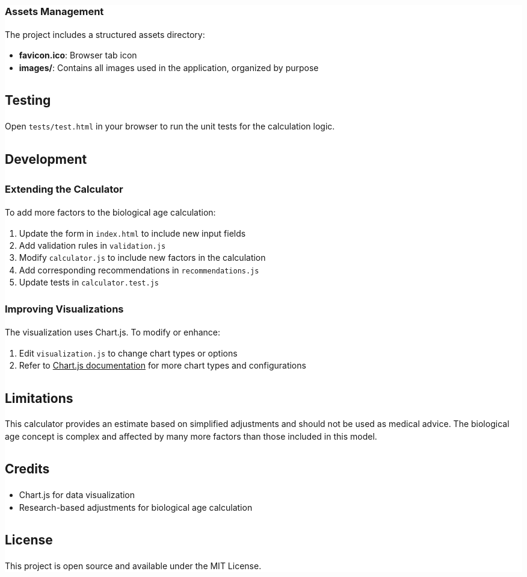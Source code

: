 ### Assets Management

The project includes a structured assets directory:

- **favicon.ico**: Browser tab icon
- **images/**: Contains all images used in the application, organized by purpose

## Testing

Open `tests/test.html` in your browser to run the unit tests for the calculation logic.

## Development

### Extending the Calculator

To add more factors to the biological age calculation:

1. Update the form in `index.html` to include new input fields
2. Add validation rules in `validation.js`
3. Modify `calculator.js` to include new factors in the calculation
4. Add corresponding recommendations in `recommendations.js`
5. Update tests in `calculator.test.js`

### Improving Visualizations

The visualization uses Chart.js. To modify or enhance:

1. Edit `visualization.js` to change chart types or options
2. Refer to [Chart.js documentation](https://www.chartjs.org/docs/latest/) for more chart types and configurations

## Limitations

This calculator provides an estimate based on simplified adjustments and should not be used as medical advice. The biological age concept is complex and affected by many more factors than those included in this model.

## Credits

- Chart.js for data visualization
- Research-based adjustments for biological age calculation

## License

This project is open source and available under the MIT License.